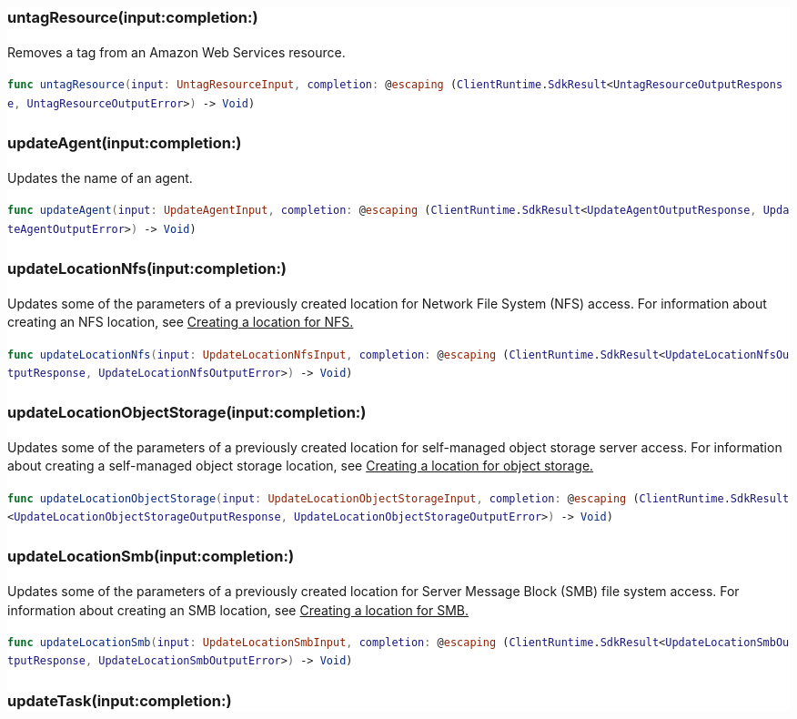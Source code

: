 ### untagResource(input:​completion:​)

Removes a tag from an Amazon Web Services resource.

``` swift
func untagResource(input: UntagResourceInput, completion: @escaping (ClientRuntime.SdkResult<UntagResourceOutputResponse, UntagResourceOutputError>) -> Void)
```

### updateAgent(input:​completion:​)

Updates the name of an agent.

``` swift
func updateAgent(input: UpdateAgentInput, completion: @escaping (ClientRuntime.SdkResult<UpdateAgentOutputResponse, UpdateAgentOutputError>) -> Void)
```

### updateLocationNfs(input:​completion:​)

Updates some of the parameters of a previously created location for Network File System (NFS) access.
For information about creating an NFS location, see <a href="https:​//docs.aws.amazon.com/datasync/latest/userguide/create-nfs-location.html">Creating a location for NFS.

``` swift
func updateLocationNfs(input: UpdateLocationNfsInput, completion: @escaping (ClientRuntime.SdkResult<UpdateLocationNfsOutputResponse, UpdateLocationNfsOutputError>) -> Void)
```

### updateLocationObjectStorage(input:​completion:​)

Updates some of the parameters of a previously created location for self-managed object
storage server access. For information about creating a self-managed object storage location,
see <a href="https:​//docs.aws.amazon.com/datasync/latest/userguide/create-object-location.html">Creating a location for object storage.

``` swift
func updateLocationObjectStorage(input: UpdateLocationObjectStorageInput, completion: @escaping (ClientRuntime.SdkResult<UpdateLocationObjectStorageOutputResponse, UpdateLocationObjectStorageOutputError>) -> Void)
```

### updateLocationSmb(input:​completion:​)

Updates some of the parameters of a previously created location for Server Message Block
(SMB) file system access. For information about creating an SMB location, see
<a href="https:​//docs.aws.amazon.com/datasync/latest/userguide/create-smb-location.html">Creating a location for SMB.

``` swift
func updateLocationSmb(input: UpdateLocationSmbInput, completion: @escaping (ClientRuntime.SdkResult<UpdateLocationSmbOutputResponse, UpdateLocationSmbOutputError>) -> Void)
```

### updateTask(input:​completion:​)

